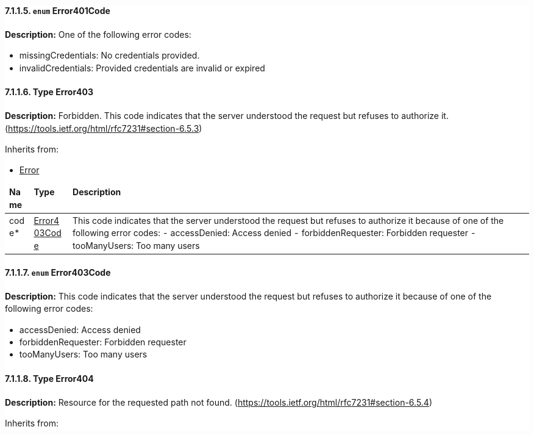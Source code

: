 #### 7.1.1.5. `enum` Error401Code

**Description:** One of the following error codes:

- missingCredentials: No credentials provided.
- invalidCredentials: Provided credentials are invalid or expired


#### 7.1.1.6. Type Error403

**Description:** Forbidden. This code indicates that the server understood the
request but refuses to authorize it.
(https://tools.ietf.org/html/rfc7231#section-6.5.3)

Inherits from:

- <a href="#T_Error">Error</a>

<table id="T_Error403">
    <thead style="font-weight:bold;">
        <tr>
            <td>Name</td>
            <td>Type</td>
            <td>Description</td>
        </tr>
    </thead>
    <tbody>
        <tr>
            <td>code*</td>
            <td><a href="#T_Error403Code">Error403Code</a></td>
            <td>This code indicates that the server understood
the request but refuses to authorize it because
of one of the following error codes:
- accessDenied: Access denied
- forbiddenRequester: Forbidden requester
- tooManyUsers: Too many users</td>
        </tr>
    </tbody>
</table>

#### 7.1.1.7. `enum` Error403Code

**Description:** This code indicates that the server understood the request but
refuses to authorize it because of one of the following error codes:

- accessDenied: Access denied
- forbiddenRequester: Forbidden requester
- tooManyUsers: Too many users

#### 7.1.1.8. Type Error404

**Description:** Resource for the requested path not found.
(https://tools.ietf.org/html/rfc7231#section-6.5.4)

Inherits from:
